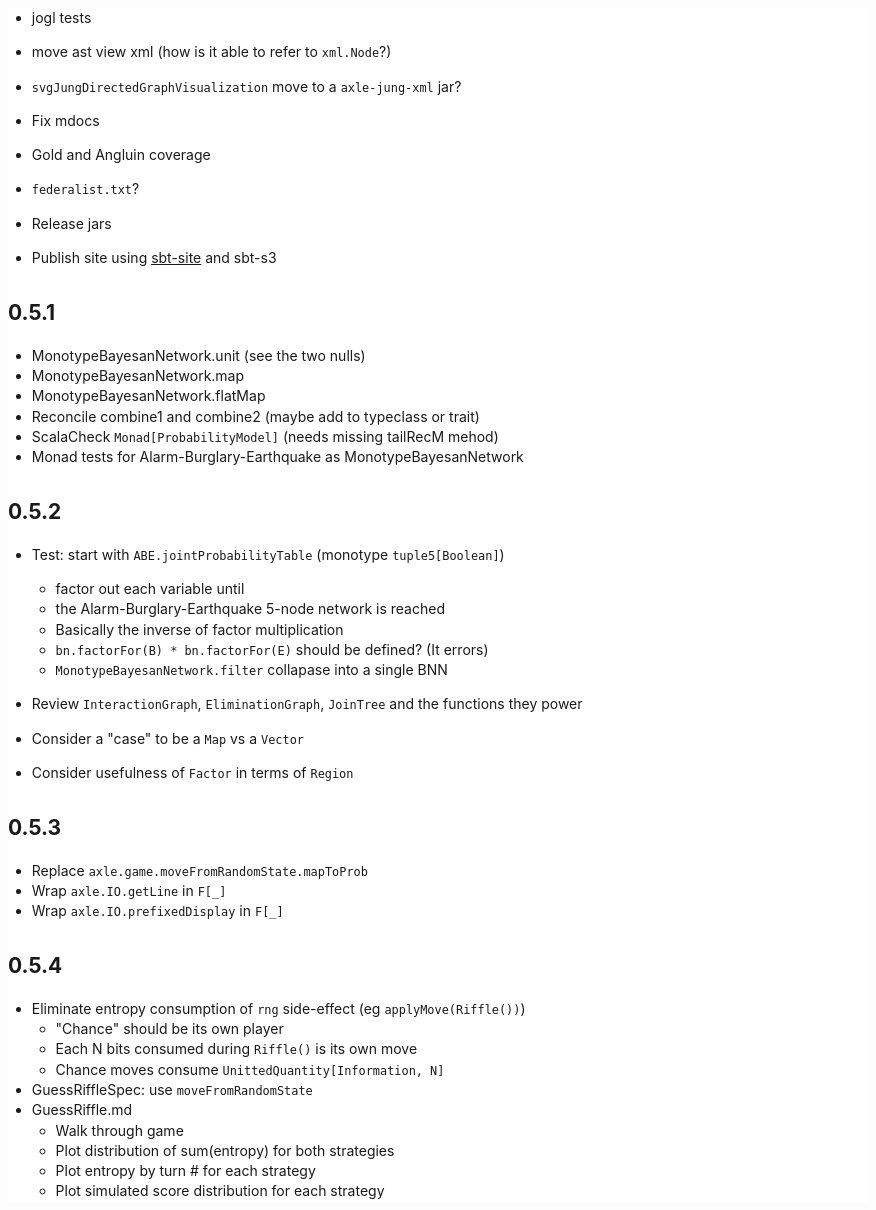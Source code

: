 * jogl tests
* move ast view xml (how is it able to refer to `xml.Node`?)
* `svgJungDirectedGraphVisualization` move to a `axle-jung-xml` jar?
* Fix mdocs

* Gold and Angluin coverage
* `federalist.txt`?
* Release jars
* Publish site using [sbt-site](https://www.scala-sbt.org/sbt-site/publishing.html) and sbt-s3

## 0.5.1

* MonotypeBayesanNetwork.unit (see the two nulls)
* MonotypeBayesanNetwork.map
* MonotypeBayesanNetwork.flatMap
* Reconcile combine1 and combine2 (maybe add to typeclass or trait)
* ScalaCheck `Monad[ProbabilityModel]` (needs missing tailRecM mehod)
* Monad tests for Alarm-Burglary-Earthquake as MonotypeBayesanNetwork

## 0.5.2

* Test: start with `ABE.jointProbabilityTable` (monotype `tuple5[Boolean]`)
  * factor out each variable until
  * the Alarm-Burglary-Earthquake 5-node network is reached
  * Basically the inverse of factor multiplication
  * `bn.factorFor(B) * bn.factorFor(E)` should be defined? (It errors)
  * `MonotypeBayesanNetwork.filter` collapase into a single BNN

* Review `InteractionGraph`, `EliminationGraph`, `JoinTree` and the functions they power

* Consider a "case" to be a `Map` vs a `Vector`
* Consider usefulness of `Factor` in terms of `Region`

## 0.5.3

* Replace `axle.game.moveFromRandomState.mapToProb`
* Wrap `axle.IO.getLine` in `F[_]`
* Wrap `axle.IO.prefixedDisplay` in `F[_]`

## 0.5.4

* Eliminate entropy consumption of `rng` side-effect (eg `applyMove(Riffle())`)
  * "Chance" should be its own player
  * Each N bits consumed during `Riffle()` is its own move
  * Chance moves consume `UnittedQuantity[Information, N]`
* GuessRiffleSpec: use `moveFromRandomState`
* GuessRiffle.md
  * Walk through game
  * Plot distribution of sum(entropy) for both strategies
  * Plot entropy by turn # for each strategy
  * Plot simulated score distribution for each strategy
